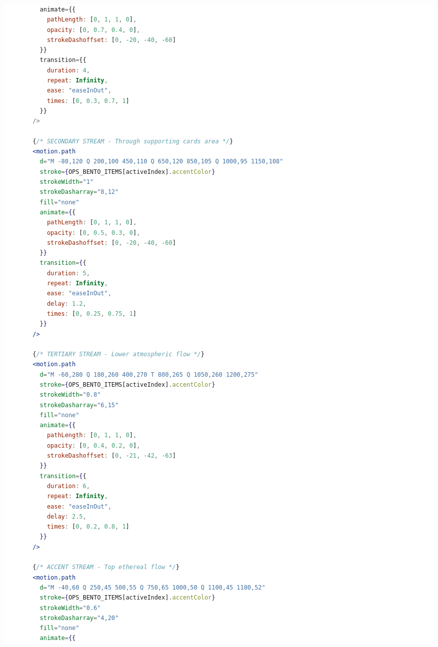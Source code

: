 ```jsx
          animate={{ 
            pathLength: [0, 1, 1, 0],
            opacity: [0, 0.7, 0.4, 0],
            strokeDashoffset: [0, -20, -40, -60]
          }}
          transition={{
            duration: 4,
            repeat: Infinity,
            ease: "easeInOut",
            times: [0, 0.3, 0.7, 1]
          }}
        />
        
        {/* SECONDARY STREAM - Through supporting cards area */}
        <motion.path 
          d="M -80,120 Q 200,100 450,110 Q 650,120 850,105 Q 1000,95 1150,108" 
          stroke={OPS_BENTO_ITEMS[activeIndex].accentColor}
          strokeWidth="1"
          strokeDasharray="8,12"
          fill="none"
          animate={{ 
            pathLength: [0, 1, 1, 0],
            opacity: [0, 0.5, 0.3, 0],
            strokeDashoffset: [0, -20, -40, -60]
          }}
          transition={{
            duration: 5,
            repeat: Infinity,
            ease: "easeInOut",
            delay: 1.2,
            times: [0, 0.25, 0.75, 1]
          }}
        />
        
        {/* TERTIARY STREAM - Lower atmospheric flow */}
        <motion.path 
          d="M -60,280 Q 180,260 400,270 T 800,265 Q 1050,260 1200,275" 
          stroke={OPS_BENTO_ITEMS[activeIndex].accentColor}
          strokeWidth="0.8"
          strokeDasharray="6,15"
          fill="none"
          animate={{ 
            pathLength: [0, 1, 1, 0],
            opacity: [0, 0.4, 0.2, 0],
            strokeDashoffset: [0, -21, -42, -63]
          }}
          transition={{
            duration: 6,
            repeat: Infinity,
            ease: "easeInOut",
            delay: 2.5,
            times: [0, 0.2, 0.8, 1]
          }}
        />
        
        {/* ACCENT STREAM - Top ethereal flow */}
        <motion.path 
          d="M -40,60 Q 250,45 500,55 Q 750,65 1000,50 Q 1100,45 1180,52" 
          stroke={OPS_BENTO_ITEMS[activeIndex].accentColor}
          strokeWidth="0.6"
          strokeDasharray="4,20"
          fill="none"
          animate={{ 
```